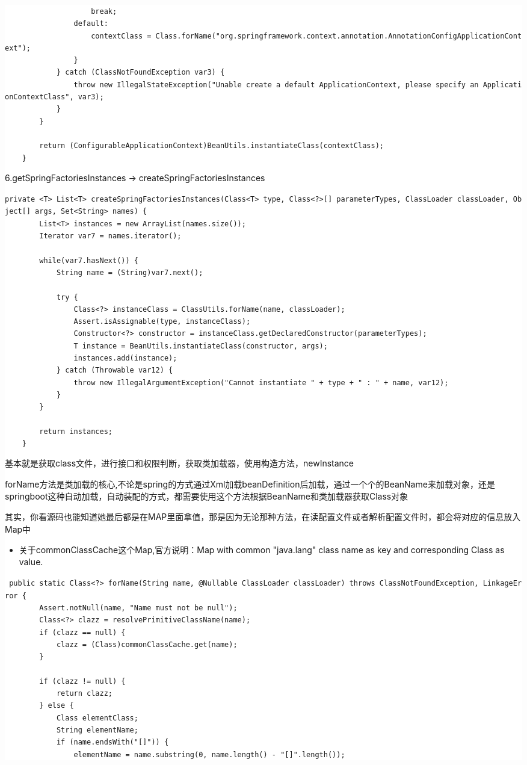```
                    break;
                default:
                    contextClass = Class.forName("org.springframework.context.annotation.AnnotationConfigApplicationContext");
                }
            } catch (ClassNotFoundException var3) {
                throw new IllegalStateException("Unable create a default ApplicationContext, please specify an ApplicationContextClass", var3);
            }
        }

        return (ConfigurableApplicationContext)BeanUtils.instantiateClass(contextClass);
    }
```
6.getSpringFactoriesInstances -> createSpringFactoriesInstances
```
private <T> List<T> createSpringFactoriesInstances(Class<T> type, Class<?>[] parameterTypes, ClassLoader classLoader, Object[] args, Set<String> names) {
        List<T> instances = new ArrayList(names.size());
        Iterator var7 = names.iterator();

        while(var7.hasNext()) {
            String name = (String)var7.next();

            try {
                Class<?> instanceClass = ClassUtils.forName(name, classLoader);
                Assert.isAssignable(type, instanceClass);
                Constructor<?> constructor = instanceClass.getDeclaredConstructor(parameterTypes);
                T instance = BeanUtils.instantiateClass(constructor, args);
                instances.add(instance);
            } catch (Throwable var12) {
                throw new IllegalArgumentException("Cannot instantiate " + type + " : " + name, var12);
            }
        }

        return instances;
    }
```
基本就是获取class文件，进行接口和权限判断，获取类加载器，使用构造方法，newInstance

forName方法是类加载的核心,不论是spring的方式通过Xml加载beanDefinition后加载，通过一个个的BeanName来加载对象，还是springboot这种自动加载，自动装配的方式，都需要使用这个方法根据BeanName和类加载器获取Class对象

其实，你看源码也能知道她最后都是在MAP里面拿值，那是因为无论那种方法，在读配置文件或者解析配置文件时，都会将对应的信息放入Map中

 - 关于commonClassCache这个Map,官方说明：Map with common "java.lang" class name as key and corresponding Class as value.

```
 public static Class<?> forName(String name, @Nullable ClassLoader classLoader) throws ClassNotFoundException, LinkageError {
        Assert.notNull(name, "Name must not be null");
        Class<?> clazz = resolvePrimitiveClassName(name);
        if (clazz == null) {
            clazz = (Class)commonClassCache.get(name);
        }

        if (clazz != null) {
            return clazz;
        } else {
            Class elementClass;
            String elementName;
            if (name.endsWith("[]")) {
                elementName = name.substring(0, name.length() - "[]".length());
```